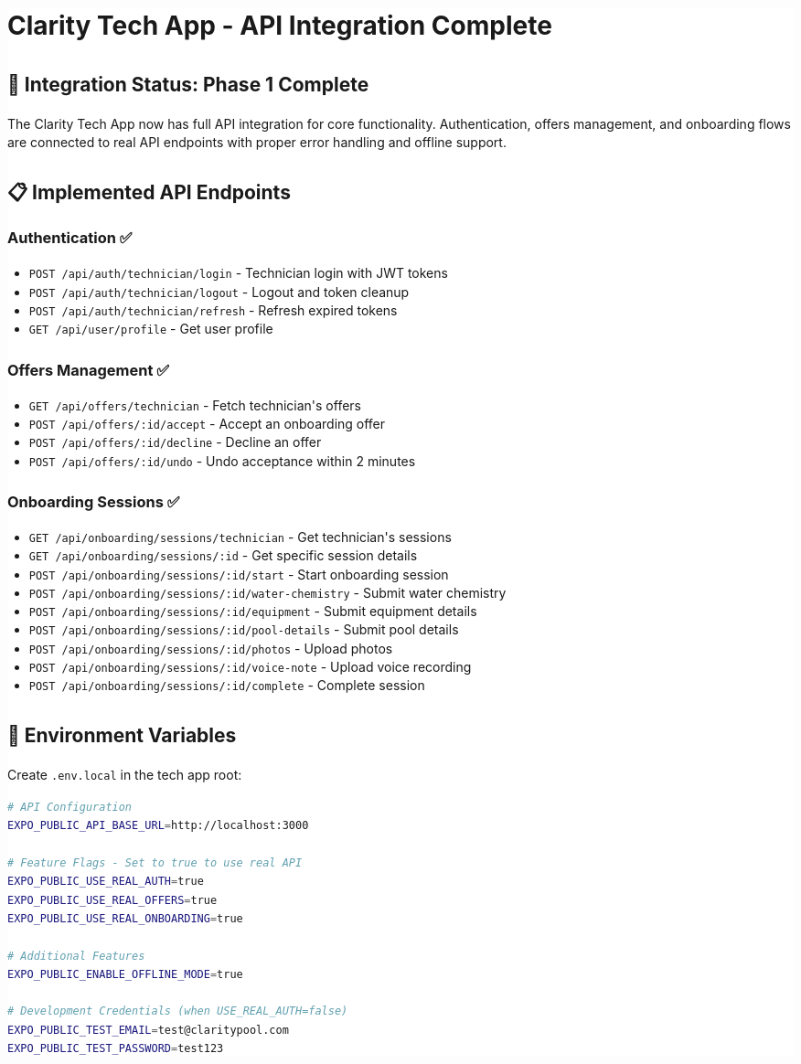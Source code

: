 # Clarity Tech App - API Integration Complete

## 🎯 Integration Status: Phase 1 Complete

The Clarity Tech App now has full API integration for core functionality. Authentication, offers management, and onboarding flows are connected to real API endpoints with proper error handling and offline support.

## 📋 Implemented API Endpoints

### Authentication ✅
- `POST /api/auth/technician/login` - Technician login with JWT tokens
- `POST /api/auth/technician/logout` - Logout and token cleanup
- `POST /api/auth/technician/refresh` - Refresh expired tokens
- `GET /api/user/profile` - Get user profile

### Offers Management ✅
- `GET /api/offers/technician` - Fetch technician's offers
- `POST /api/offers/:id/accept` - Accept an onboarding offer
- `POST /api/offers/:id/decline` - Decline an offer
- `POST /api/offers/:id/undo` - Undo acceptance within 2 minutes

### Onboarding Sessions ✅
- `GET /api/onboarding/sessions/technician` - Get technician's sessions
- `GET /api/onboarding/sessions/:id` - Get specific session details
- `POST /api/onboarding/sessions/:id/start` - Start onboarding session
- `POST /api/onboarding/sessions/:id/water-chemistry` - Submit water chemistry
- `POST /api/onboarding/sessions/:id/equipment` - Submit equipment details
- `POST /api/onboarding/sessions/:id/pool-details` - Submit pool details
- `POST /api/onboarding/sessions/:id/photos` - Upload photos
- `POST /api/onboarding/sessions/:id/voice-note` - Upload voice recording
- `POST /api/onboarding/sessions/:id/complete` - Complete session

## 🔧 Environment Variables

Create `.env.local` in the tech app root:

```bash
# API Configuration
EXPO_PUBLIC_API_BASE_URL=http://localhost:3000

# Feature Flags - Set to true to use real API
EXPO_PUBLIC_USE_REAL_AUTH=true
EXPO_PUBLIC_USE_REAL_OFFERS=true
EXPO_PUBLIC_USE_REAL_ONBOARDING=true

# Additional Features
EXPO_PUBLIC_ENABLE_OFFLINE_MODE=true

# Development Credentials (when USE_REAL_AUTH=false)
EXPO_PUBLIC_TEST_EMAIL=test@claritypool.com
EXPO_PUBLIC_TEST_PASSWORD=test123
```
